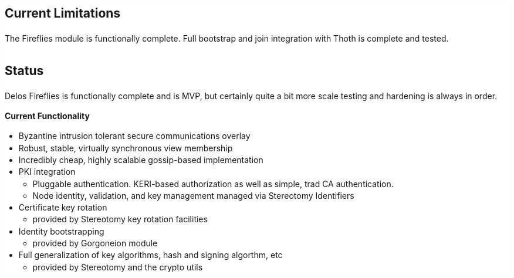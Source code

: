 ## Current Limitations

The Fireflies module is functionally complete. Full bootstrap and join integration with Thoth is complete and tested.

## Status

Delos Fireflies is functionally complete and is MVP, but certainly quite a bit more scale testing and hardening is
always in order.

__Current Functionality__

* Byzantine intrusion tolerant secure communications overlay
* Robust, stable, virtually synchronous view membership
* Incredibly cheap, highly scalable gossip-based implementation
* PKI integration
    * Pluggable authentication. KERI-based authorization as well as simple, trad CA authentication.
    * Node identity, validation, and key management managed via Stereotomy Identifiers
* Certificate key rotation
    * provided by Stereotomy key rotation facilities
* Identity bootstrapping
    * provided by Gorgoneion module
* Full generalization of key algorithms, hash and signing algorthm, etc
    * provided by Stereotomy and the crypto utils
